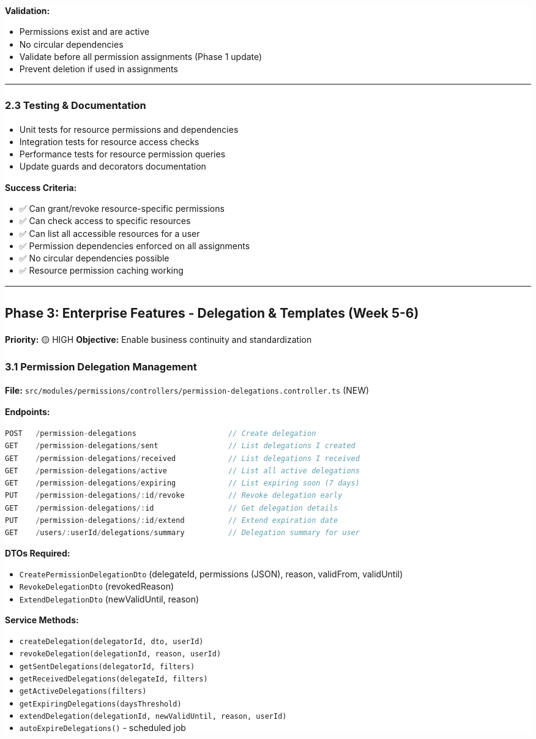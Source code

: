 **Validation:**
- Permissions exist and are active
- No circular dependencies
- Validate before all permission assignments (Phase 1 update)
- Prevent deletion if used in assignments

---

### 2.3 Testing & Documentation
- Unit tests for resource permissions and dependencies
- Integration tests for resource access checks
- Performance tests for resource permission queries
- Update guards and decorators documentation

**Success Criteria:**
- ✅ Can grant/revoke resource-specific permissions
- ✅ Can check access to specific resources
- ✅ Can list all accessible resources for a user
- ✅ Permission dependencies enforced on all assignments
- ✅ No circular dependencies possible
- ✅ Resource permission caching working

---

## Phase 3: Enterprise Features - Delegation & Templates (Week 5-6)
**Priority:** 🟡 HIGH
**Objective:** Enable business continuity and standardization

### 3.1 Permission Delegation Management
**File:** `src/modules/permissions/controllers/permission-delegations.controller.ts` (NEW)

**Endpoints:**
```typescript
POST   /permission-delegations                     // Create delegation
GET    /permission-delegations/sent                // List delegations I created
GET    /permission-delegations/received            // List delegations I received
GET    /permission-delegations/active              // List all active delegations
GET    /permission-delegations/expiring            // List expiring soon (7 days)
PUT    /permission-delegations/:id/revoke          // Revoke delegation early
GET    /permission-delegations/:id                 // Get delegation details
PUT    /permission-delegations/:id/extend          // Extend expiration date
GET    /users/:userId/delegations/summary          // Delegation summary for user
```

**DTOs Required:**
- `CreatePermissionDelegationDto` (delegateId, permissions (JSON), reason, validFrom, validUntil)
- `RevokeDelegationDto` (revokedReason)
- `ExtendDelegationDto` (newValidUntil, reason)

**Service Methods:**
- `createDelegation(delegatorId, dto, userId)`
- `revokeDelegation(delegationId, reason, userId)`
- `getSentDelegations(delegatorId, filters)`
- `getReceivedDelegations(delegateId, filters)`
- `getActiveDelegations(filters)`
- `getExpiringDelegations(daysThreshold)`
- `extendDelegation(delegationId, newValidUntil, reason, userId)`
- `autoExpireDelegations()` - scheduled job
